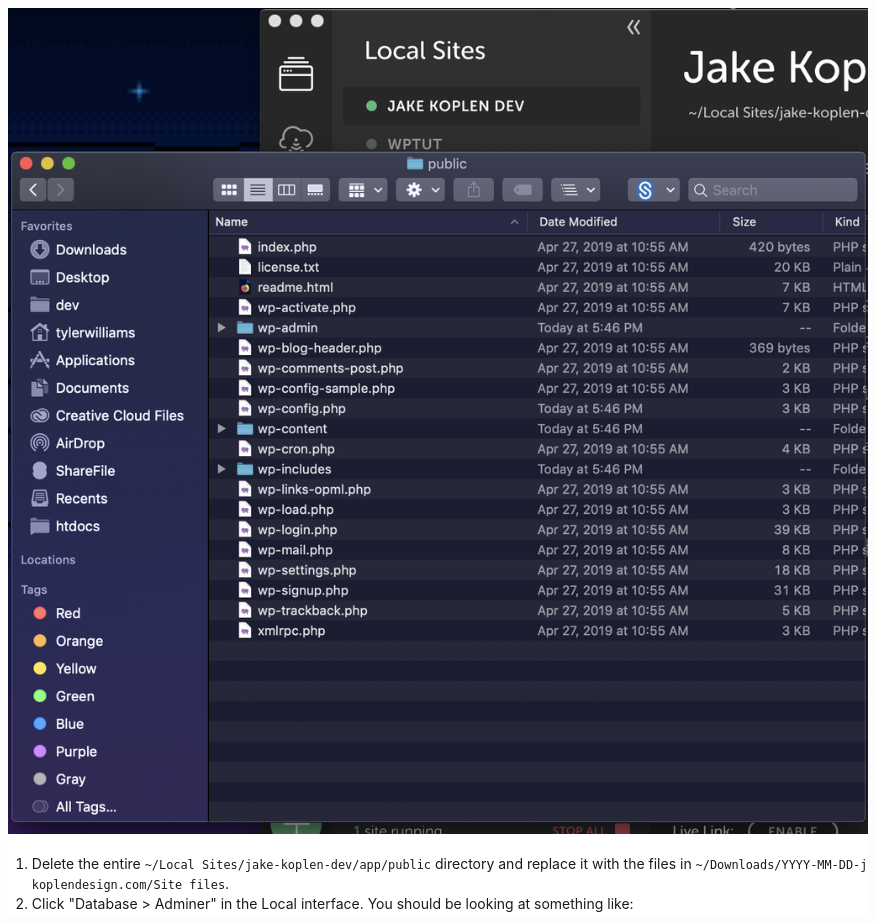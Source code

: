 ![Local installation directory](/img/wp-dev-tutorial/local-install-dir.png)

1. Delete the entire `~/Local Sites/jake-koplen-dev/app/public` directory and replace it with the files in `~/Downloads/YYYY-MM-DD-jkoplendesign.com/Site files`. 
2. Click "Database > Adminer" in the Local interface. You should be looking at something like: